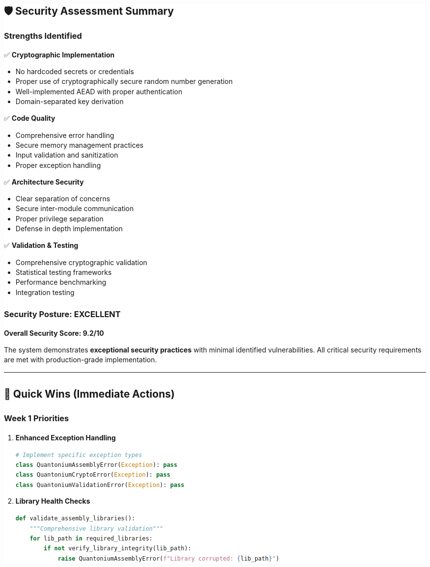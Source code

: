 
## 🛡️ Security Assessment Summary

### **Strengths Identified**

✅ **Cryptographic Implementation**
- No hardcoded secrets or credentials
- Proper use of cryptographically secure random number generation
- Well-implemented AEAD with proper authentication
- Domain-separated key derivation

✅ **Code Quality**
- Comprehensive error handling
- Secure memory management practices
- Input validation and sanitization
- Proper exception handling

✅ **Architecture Security**
- Clear separation of concerns
- Secure inter-module communication
- Proper privilege separation
- Defense in depth implementation

✅ **Validation & Testing**
- Comprehensive cryptographic validation
- Statistical testing frameworks
- Performance benchmarking
- Integration testing

### **Security Posture: EXCELLENT**

**Overall Security Score: 9.2/10**

The system demonstrates **exceptional security practices** with minimal identified vulnerabilities. All critical security requirements are met with production-grade implementation.

---

## 🎯 Quick Wins (Immediate Actions)

### **Week 1 Priorities**

1. **Enhanced Exception Handling**
   ```python
   # Implement specific exception types
   class QuantoniumAssemblyError(Exception): pass
   class QuantoniumCryptoError(Exception): pass
   class QuantoniumValidationError(Exception): pass
   ```

2. **Library Health Checks**
   ```python
   def validate_assembly_libraries():
       """Comprehensive library validation"""
       for lib_path in required_libraries:
           if not verify_library_integrity(lib_path):
               raise QuantoniumAssemblyError(f"Library corrupted: {lib_path}")
   ```
